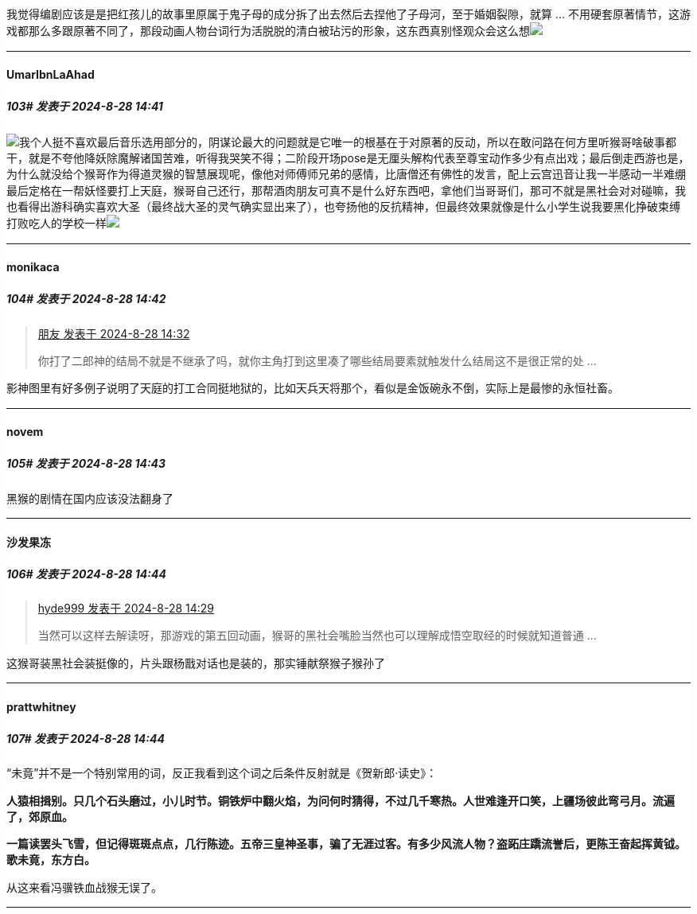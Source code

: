 我觉得编剧应该是是把红孩儿的故事里原属于鬼子母的成分拆了出去然后去捏他了子母河，至于婚姻裂隙，就算 ...</blockquote>
不用硬套原著情节，这游戏都那么多跟原著不同了，那段动画人物台词行为活脱脱的清白被玷污的形象，这东西真别怪观众会这么想<img src="https://static.saraba1st.com/image/smiley/face2017/037.png" referrerpolicy="no-referrer">

*****

####  UmarIbnLaAhad  
##### 103#       发表于 2024-8-28 14:41

<img src="https://static.saraba1st.com/image/smiley/face2017/001.png" referrerpolicy="no-referrer">我个人挺不喜欢最后音乐选用部分的，阴谋论最大的问题就是它唯一的根基在于对原著的反动，所以在敢问路在何方里听猴哥啥破事都干，就是不夸他降妖除魔解诸国苦难，听得我哭笑不得；二阶段开场pose是无厘头解构代表至尊宝动作多少有点出戏；最后倒走西游也是，为什么就没给个猴哥作为得道灵猴的智慧展现呢，像他对师傅师兄弟的感情，比唐僧还有佛性的发言，配上云宫迅音让我一半感动一半难绷
最后定格在一帮妖怪要打上天庭，猴哥自己还行，那帮酒肉朋友可真不是什么好东西吧，拿他们当哥哥们，那可不就是黑社会对对碰嘛，我也看得出游科确实喜欢大圣（最终战大圣的灵气确实显出来了），也夸扬他的反抗精神，但最终效果就像是什么小学生说我要黑化挣破束缚打败吃人的学校一样<img src="https://static.saraba1st.com/image/smiley/face2017/067.png" referrerpolicy="no-referrer">

*****

####  monikaca  
##### 104#       发表于 2024-8-28 14:42

<blockquote><a href="httphttps://bbs.saraba1st.com/2b/forum.php?mod=redirect&amp;goto=findpost&amp;pid=66042447&amp;ptid=2196996" target="_blank">朋友 发表于 2024-8-28 14:32</a>

你打了二郎神的结局不就是不继承了吗，就你主角打到这里凑了哪些结局要素就触发什么结局这不是很正常的处 ...</blockquote>
影神图里有好多例子说明了天庭的打工合同挺地狱的，比如天兵天将那个，看似是金饭碗永不倒，实际上是最惨的永恒社畜。

*****

####  novem  
##### 105#       发表于 2024-8-28 14:43

黑猴的剧情在国内应该没法翻身了

*****

####  沙发果冻  
##### 106#       发表于 2024-8-28 14:44

<blockquote><a href="httphttps://bbs.saraba1st.com/2b/forum.php?mod=redirect&amp;goto=findpost&amp;pid=66042400&amp;ptid=2196996" target="_blank">hyde999 发表于 2024-8-28 14:29</a>

当然可以这样去解读呀，那游戏的第五回动画，猴哥的黑社会嘴脸当然也可以理解成悟空取经的时候就知道普通 ...</blockquote>
这猴哥装黑社会装挺像的，片头跟杨戬对话也是装的，那实锤献祭猴子猴孙了

*****

####  prattwhitney  
##### 107#       发表于 2024-8-28 14:44

“未竟”并不是一个特别常用的词，反正我看到这个词之后条件反射就是《贺新郎·读史》：

<strong>人猿相揖别。只几个石头磨过，小儿时节。铜铁炉中翻火焰，为问何时猜得，不过几千寒热。人世难逢开口笑，上疆场彼此弯弓月。流遍了，郊原血。

一篇读罢头飞雪，但记得斑斑点点，几行陈迹。五帝三皇神圣事，骗了无涯过客。有多少风流人物？盗跖庄蹻流誉后，更陈王奋起挥黄钺。歌未竟，东方白。</strong>

从这来看冯骥铁血战猴无误了。

*****
